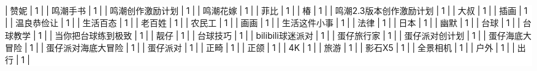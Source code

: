 | 赞妮 | 1 |
| 鸣潮手书 | 1 |
| 鸣潮创作激励计划 | 1 |
| 鸣潮花嫁 | 1 |
| 菲比 | 1 |
| 椿 | 1 |
| 鸣潮2.3版本创作激励计划 | 1 |
| 大叔 | 1 |
| 插画 | 1 |
| 温良恭俭让 | 1 |
| 生活百态 | 1 |
| 老百姓 | 1 |
| 农民工 | 1 |
| 画画 | 1 |
| 生活这件小事 | 1 |
| 法律 | 1 |
| 日本 | 1 |
| 幽默 | 1 |
| 台球 | 1 |
| 台球教学 | 1 |
| 当你把台球练到极致 | 1 |
| 靓仔 | 1 |
| 台球技巧 | 1 |
| bilibili球迷派对 | 1 |
| 蛋仔旅行家 | 1 |
| 蛋仔派对创计划 | 1 |
| 蛋仔海底大冒险 | 1 |
| 蛋仔派对海底大冒险 | 1 |
| 蛋仔派对 | 1 |
| 正畸 | 1 |
| 正颌 | 1 |
| 4K | 1 |
| 旅游 | 1 |
| 影石X5 | 1 |
| 全景相机 | 1 |
| 户外 | 1 |
| 出行 | 1 |